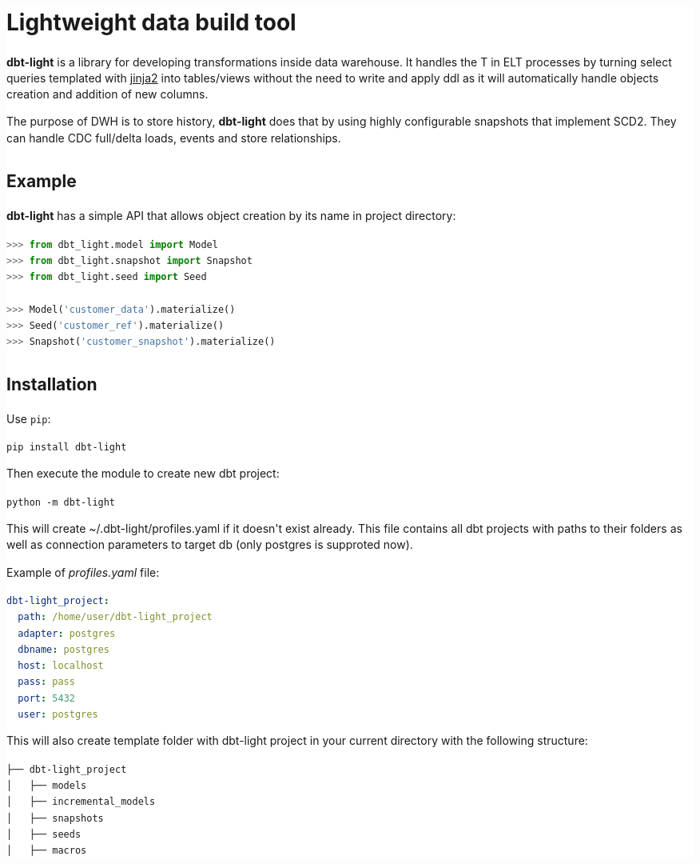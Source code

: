 Lightweight data build tool 
===============================================================================

**dbt-light** is a library for developing transformations inside data warehouse. It handles the T in ELT processes by turning select queries templated with [jinja2](https://github.com/pallets/jinja) into tables/views without the need to write and apply ddl as it will automatically handle objects creation and addition of new columns.  

The purpose of DWH is to store history, **dbt-light** does that by using highly configurable snapshots that implement SCD2. They can handle CDC full/delta loads, events and store relationships. 

Example
-------------------------------------------------------------------------------

**dbt-light** has a simple API that allows object creation by its name in project directory:

```python
>>> from dbt_light.model import Model
>>> from dbt_light.snapshot import Snapshot
>>> from dbt_light.seed import Seed

>>> Model('customer_data').materialize()
>>> Seed('customer_ref').materialize()
>>> Snapshot('customer_snapshot').materialize()
```

Installation
-------------------------------------------------------------------------------

Use `pip`:

    pip install dbt-light

Then execute the module to create new dbt project:

    python -m dbt-light 

This will create ~/.dbt-light/profiles.yaml if it doesn't exist already. This file contains all dbt projects with paths to their folders as well as connection parameters to target db (only postgres is supproted now). 

Example of *profiles.yaml* file:
```yaml
dbt-light_project:
  path: /home/user/dbt-light_project
  adapter: postgres
  dbname: postgres
  host: localhost
  pass: pass
  port: 5432
  user: postgres
```
This will also create template folder with dbt-light project in your current directory with the following structure:
```bash
├── dbt-light_project
│   ├── models
│   ├── incremental_models
│   ├── snapshots
│   ├── seeds
│   ├── macros
```
